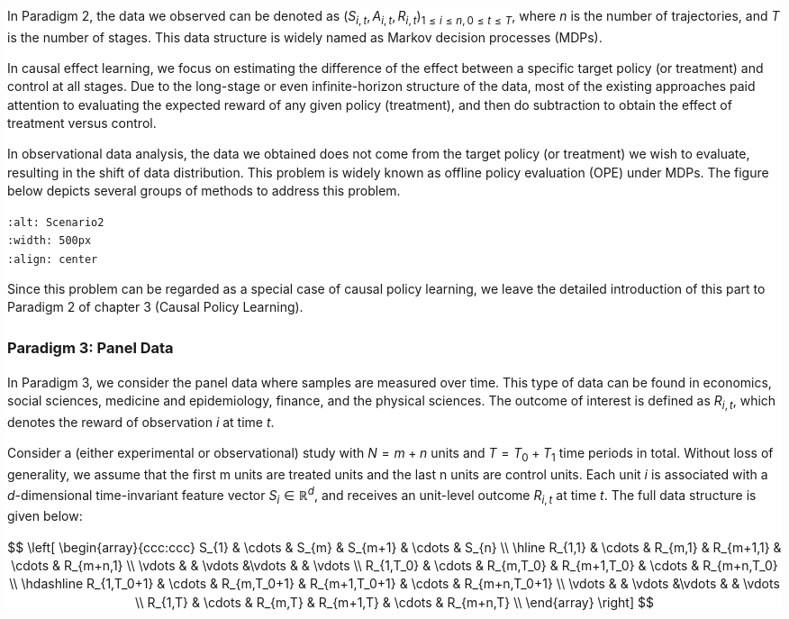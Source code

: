 In Paradigm 2, the data we observed can be denoted as $(S_{i,t},A_{i,t},R_{i,t})_{1\leq i\leq n,0\leq t\leq T}$, where $n$ is the number of trajectories, and $T$ is the number of stages. This data structure is widely named as Markov decision processes (MDPs). 

In causal effect learning, we focus on estimating the difference of the effect between a specific target policy (or treatment) and control at all stages. Due to the long-stage or even infinite-horizon structure of the data, most of the existing approaches paid attention to evaluating the expected reward of any given policy (treatment), and then do subtraction to obtain the effect of treatment versus control. 

In observational data analysis, the data we obtained does not come from the target policy (or treatment) we wish to evaluate, resulting in the shift of data distribution. This problem is widely known as offline policy evaluation (OPE) under MDPs. The figure below depicts several groups of methods to address this problem.



```{image} pics/CEL-Markovian.png
:alt: Scenario2
:width: 500px
:align: center
```



Since this problem can be regarded as a special case of causal policy learning, we leave the detailed introduction of this part to Paradigm 2 of chapter 3 (Causal Policy Learning).



### <a name="Case1"></a> Paradigm 3: Panel Data

In Paradigm 3, we consider the panel data where samples are measured over time. This type of data can be found in economics, social sciences, medicine and epidemiology, finance, and the physical sciences. The outcome of interest is defined as $R_{i,t}$, which denotes the reward of observation $i$  at time $t$. 

Consider a (either experimental or observational) study with $N = m + n$ units and $T = T_0 + T_1$ time periods in total. Without loss of generality, we assume that the first m units are treated units and the last n units are control units. Each unit $i$ is associated with a $d$-dimensional time-invariant feature vector $S_i\in \mathbb{R}^d$,  and receives an unit-level outcome $R_{i,t}$ at time $t$. The full data structure is given below:


$$
\left[
\begin{array}{ccc:ccc}
S_{1} & \cdots & S_{m} & S_{m+1} & \cdots & S_{n} \\
\hline
R_{1,1} & \cdots & R_{m,1} & R_{m+1,1} & \cdots & R_{m+n,1} \\
\vdots & & \vdots &\vdots & & \vdots \\
R_{1,T_0} & \cdots & R_{m,T_0} & R_{m+1,T_0} & \cdots & R_{m+n,T_0} \\
\hdashline
R_{1,T_0+1} & \cdots & R_{m,T_0+1} & R_{m+1,T_0+1} & \cdots & R_{m+n,T_0+1} \\
\vdots & & \vdots &\vdots & & \vdots \\
R_{1,T} & \cdots & R_{m,T} & R_{m+1,T} & \cdots & R_{m+n,T} \\
\end{array}
\right]
$$
